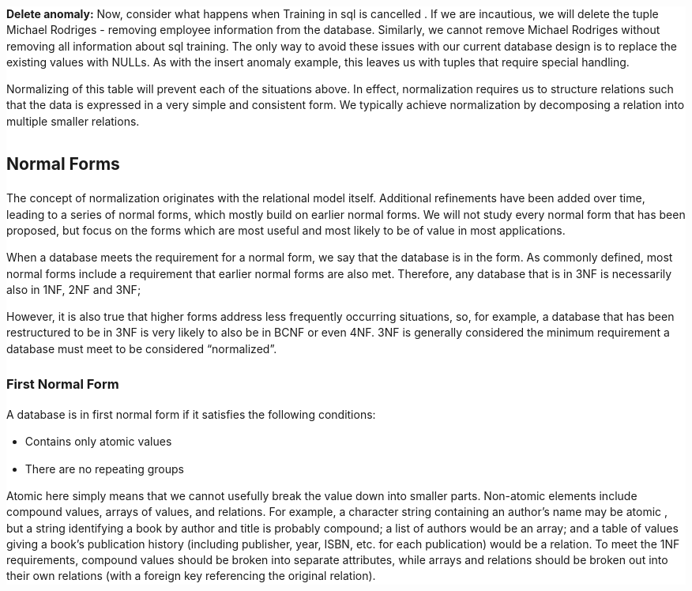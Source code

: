 **Delete anomaly:**  Now, consider what happens when Training in sql is cancelled . If we are incautious, we
will delete the tuple Michael Rodriges - removing employee information from the database. Similarly, we cannot
remove Michael Rodriges without removing all information about sql training. The only way to
avoid these issues with our current database design is to replace the existing values with NULLs. As with the insert
anomaly example, this leaves us with tuples that require special handling.

Normalizing of this table will prevent each of the situations above. In effect, normalization requires us to
structure relations such that the data is expressed in a very simple and consistent form. We typically achieve
normalization by decomposing a relation into multiple smaller relations.

## Normal Forms

The concept of normalization originates with the relational model itself. Additional refinements have been added over
time, leading to a series of normal forms, which mostly build on earlier normal forms. We will not study every normal
form that has been proposed, but focus on the forms which are most useful and most likely to be of value in most
applications.

When a database meets the requirement for a normal form, we say that the database is in the form. As commonly defined,
most normal forms include a requirement that earlier normal forms are also met. Therefore, any database that is in 3NF
is necessarily also in 1NF, 2NF and 3NF;

However, it is also true that higher forms address less frequently occurring situations, so, for example, a database
that has been restructured to be in 3NF is very likely to also be in BCNF or even 4NF. 3NF is generally considered the
minimum requirement a database must meet to be considered “normalized”.

### First Normal Form

A database is in first normal form if it satisfies the following conditions:

- Contains only atomic values

- There are no repeating groups

Atomic here simply means that we cannot usefully break the value down into smaller parts. Non-atomic elements include
compound values, arrays of values, and relations. For example, a character string containing an author’s name may be
atomic , but a string identifying a book by author and title is probably compound; a list of authors would be an array;
and a table of values giving a book’s publication history (including publisher, year, ISBN, etc. for each publication)
would be a relation. To meet the 1NF requirements, compound values should be broken into separate attributes, while
arrays and relations should be broken out into their own relations (with a foreign key referencing the original
relation).
